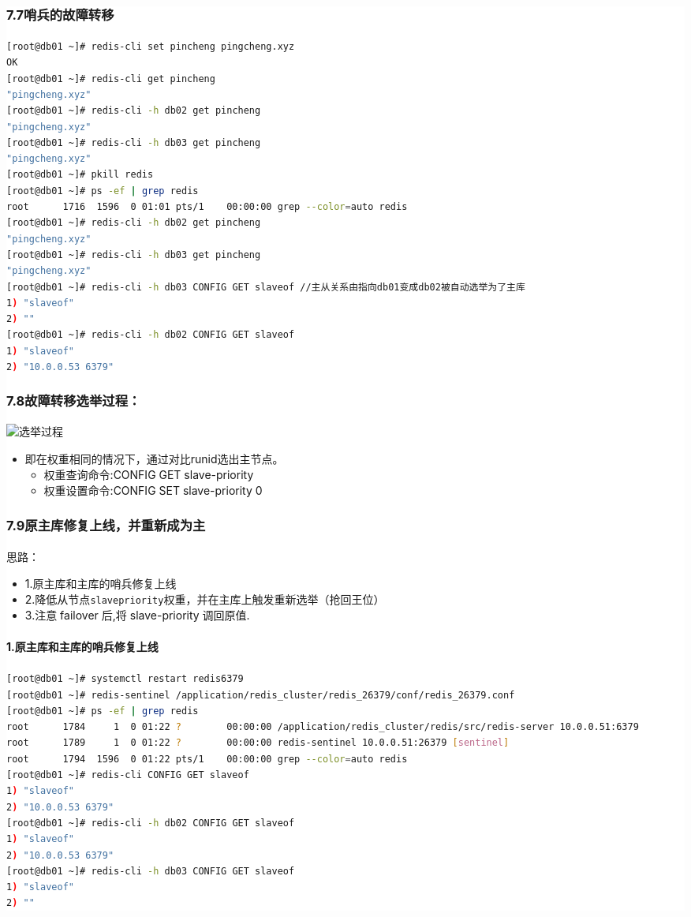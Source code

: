### 7.7哨兵的故障转移
```bash
[root@db01 ~]# redis-cli set pincheng pingcheng.xyz
OK
[root@db01 ~]# redis-cli get pincheng 
"pingcheng.xyz"
[root@db01 ~]# redis-cli -h db02 get pincheng
"pingcheng.xyz"
[root@db01 ~]# redis-cli -h db03 get pincheng
"pingcheng.xyz"
[root@db01 ~]# pkill redis
[root@db01 ~]# ps -ef | grep redis
root      1716  1596  0 01:01 pts/1    00:00:00 grep --color=auto redis
[root@db01 ~]# redis-cli -h db02 get pincheng
"pingcheng.xyz"
[root@db01 ~]# redis-cli -h db03 get pincheng
"pingcheng.xyz"
[root@db01 ~]# redis-cli -h db03 CONFIG GET slaveof //主从关系由指向db01变成db02被自动选举为了主库
1) "slaveof"
2) ""
[root@db01 ~]# redis-cli -h db02 CONFIG GET slaveof
1) "slaveof"
2) "10.0.0.53 6379"
```
### 7.8故障转移选举过程：

![选举过程](/images/img-103.png)

- 即在权重相同的情况下，通过对比runid选出主节点。
  - 权重查询命令:CONFIG GET slave-priority
  - 权重设置命令:CONFIG SET slave-priority 0

### 7.9原主库修复上线，并重新成为主
思路：
 - 1.原主库和主库的哨兵修复上线
 - 2.降低从节点`slavepriority`权重，并在主库上触发重新选举（抢回王位）
 - 3.注意 failover 后,将 slave-priority 调回原值.

#### 1.原主库和主库的哨兵修复上线
```bash
[root@db01 ~]# systemctl restart redis6379
[root@db01 ~]# redis-sentinel /application/redis_cluster/redis_26379/conf/redis_26379.conf 
[root@db01 ~]# ps -ef | grep redis
root      1784     1  0 01:22 ?        00:00:00 /application/redis_cluster/redis/src/redis-server 10.0.0.51:6379
root      1789     1  0 01:22 ?        00:00:00 redis-sentinel 10.0.0.51:26379 [sentinel]
root      1794  1596  0 01:22 pts/1    00:00:00 grep --color=auto redis
[root@db01 ~]# redis-cli CONFIG GET slaveof
1) "slaveof"
2) "10.0.0.53 6379"
[root@db01 ~]# redis-cli -h db02 CONFIG GET slaveof
1) "slaveof"
2) "10.0.0.53 6379"
[root@db01 ~]# redis-cli -h db03 CONFIG GET slaveof
1) "slaveof"
2) ""
```
